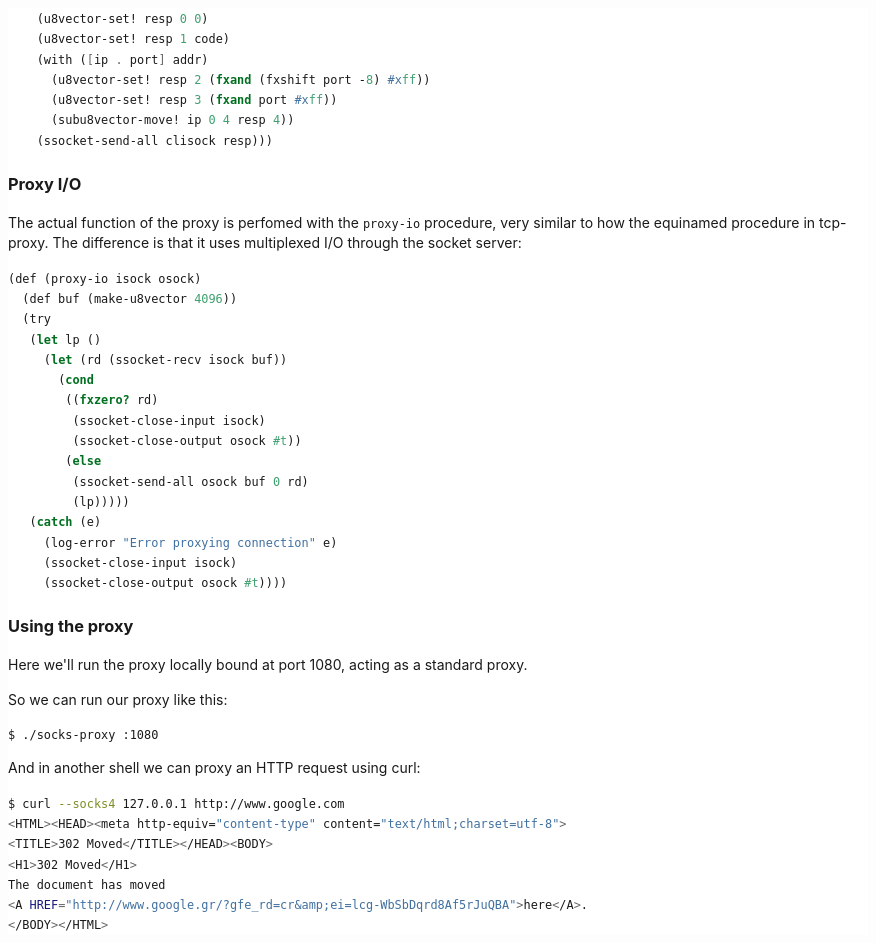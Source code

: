 ```scheme
    (u8vector-set! resp 0 0)
    (u8vector-set! resp 1 code)
    (with ([ip . port] addr)
      (u8vector-set! resp 2 (fxand (fxshift port -8) #xff))
      (u8vector-set! resp 3 (fxand port #xff))
      (subu8vector-move! ip 0 4 resp 4))
    (ssocket-send-all clisock resp)))
```

### Proxy I/O

The actual function of the proxy is perfomed with the `proxy-io` procedure, very similar
to how the equinamed procedure in tcp-proxy. The difference is that it uses multiplexed I/O
through the socket server:
```scheme
(def (proxy-io isock osock)
  (def buf (make-u8vector 4096))
  (try
   (let lp ()
     (let (rd (ssocket-recv isock buf))
       (cond
        ((fxzero? rd)
         (ssocket-close-input isock)
         (ssocket-close-output osock #t))
        (else
         (ssocket-send-all osock buf 0 rd)
         (lp)))))
   (catch (e)
     (log-error "Error proxying connection" e)
     (ssocket-close-input isock)
     (ssocket-close-output osock #t))))
```

### Using the proxy

Here we'll run the proxy locally bound at port 1080, acting as a standard proxy.

So we can run our proxy like this:
```bash
$ ./socks-proxy :1080
```

And in another shell we can proxy an HTTP request using curl:
```bash
$ curl --socks4 127.0.0.1 http://www.google.com
<HTML><HEAD><meta http-equiv="content-type" content="text/html;charset=utf-8">
<TITLE>302 Moved</TITLE></HEAD><BODY>
<H1>302 Moved</H1>
The document has moved
<A HREF="http://www.google.gr/?gfe_rd=cr&amp;ei=lcg-WbSbDqrd8Af5rJuQBA">here</A>.
</BODY></HTML>
```
